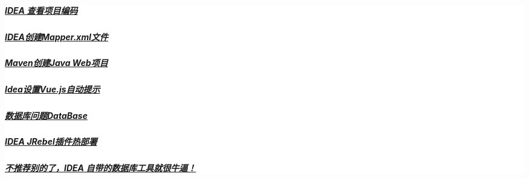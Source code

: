 ##### [IDEA 查看项目编码](https://www.cnblogs.com/zhao-shan/p/12105680.html)

##### [IDEA创建Mapper.xml文件](https://blog.csdn.net/qq_41135254/article/details/96102670)

##### [Maven创建Java Web项目](https://blog.csdn.net/MyArrow/article/details/50824793)

##### [Idea设置Vue.js自动提示](https://blog.csdn.net/li1325169021/article/details/99710057)

##### [数据库问题DataBase](https://blog.csdn.net/weixin_43889841/article/details/97247333)

##### [IDEA JRebel插件热部署 ](https://juejin.im/post/6844903974575800334)

##### [不推荐别的了，IDEA 自带的数据库工具就很牛逼！ ](https://www.cnblogs.com/javastack/p/14716523.html)

